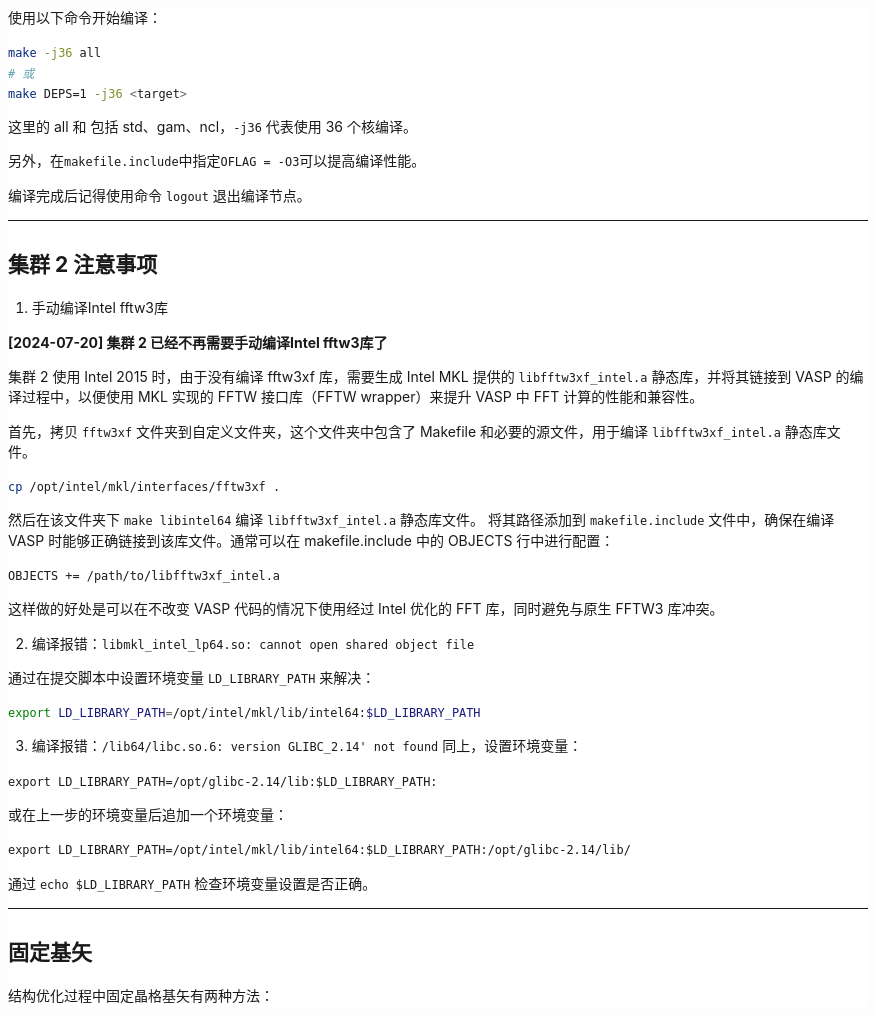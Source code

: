 使用以下命令开始编译：
```sh
make -j36 all
# 或
make DEPS=1 -j36 <target> 
```
这里的 all 和 <target> 包括 std、gam、ncl，`-j36` 代表使用 36 个核编译。

另外，在`makefile.include`中指定`OFLAG = -O3`可以提高编译性能。

编译完成后记得使用命令 `logout` 退出编译节点。

---

## 集群 2 注意事项

1. 手动编译Intel fftw3库

**[2024-07-20] 集群 2 已经不再需要手动编译Intel fftw3库了**

集群 2 使用 Intel 2015 时，由于没有编译 fftw3xf 库，需要生成 Intel MKL 提供的 `libfftw3xf_intel.a` 静态库，并将其链接到 VASP 的编译过程中，以便使用 MKL 实现的 FFTW 接口库（FFTW wrapper）来提升 VASP 中 FFT 计算的性能和兼容性。

首先，拷贝 `fftw3xf` 文件夹到自定义文件夹，这个文件夹中包含了 Makefile 和必要的源文件，用于编译 `libfftw3xf_intel.a` 静态库文件。
```sh
cp /opt/intel/mkl/interfaces/fftw3xf .
```
然后在该文件夹下 `make libintel64` 编译 `libfftw3xf_intel.a` 静态库文件。
将其路径添加到 `makefile.include` 文件中，确保在编译 VASP 时能够正确链接到该库文件。通常可以在 makefile.include 中的 OBJECTS 行中进行配置：
```
OBJECTS += /path/to/libfftw3xf_intel.a
```
这样做的好处是可以在不改变 VASP 代码的情况下使用经过 Intel 优化的 FFT 库，同时避免与原生 FFTW3 库冲突。

2. 编译报错：`libmkl_intel_lp64.so: cannot open shared object file`

通过在提交脚本中设置环境变量 `LD_LIBRARY_PATH` 来解决：
```sh
export LD_LIBRARY_PATH=/opt/intel/mkl/lib/intel64:$LD_LIBRARY_PATH
```

3. 编译报错：`/lib64/libc.so.6: version GLIBC_2.14' not found`
同上，设置环境变量：
```
export LD_LIBRARY_PATH=/opt/glibc-2.14/lib:$LD_LIBRARY_PATH:
```
或在上一步的环境变量后追加一个环境变量：
```
export LD_LIBRARY_PATH=/opt/intel/mkl/lib/intel64:$LD_LIBRARY_PATH:/opt/glibc-2.14/lib/
```
通过 `echo $LD_LIBRARY_PATH` 检查环境变量设置是否正确。


---

## 固定基矢

结构优化过程中固定晶格基矢有两种方法：
